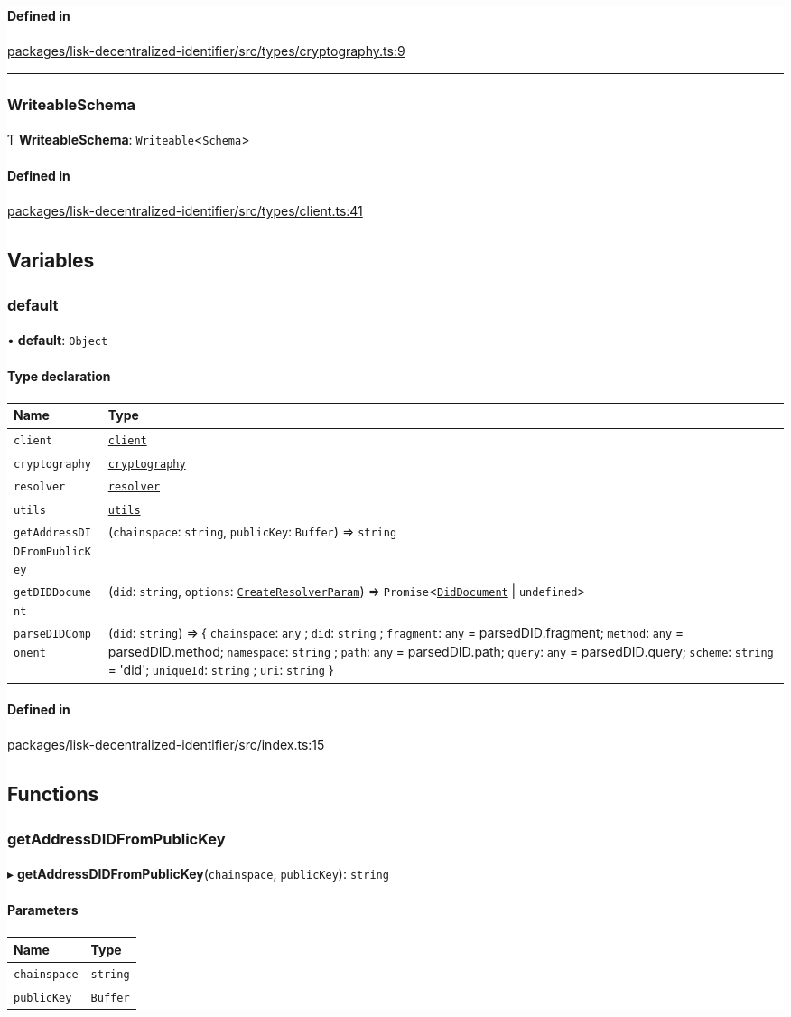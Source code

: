 #### Defined in

[packages/lisk-decentralized-identifier/src/types/cryptography.ts:9](https://github.com/aldhosutra/lisk-did/blob/dbe4f6c/packages/lisk-decentralized-identifier/src/types/cryptography.ts#L9)

---

### WriteableSchema

Ƭ **WriteableSchema**: `Writeable`<`Schema`\>

#### Defined in

[packages/lisk-decentralized-identifier/src/types/client.ts:41](https://github.com/aldhosutra/lisk-did/blob/dbe4f6c/packages/lisk-decentralized-identifier/src/types/client.ts#L41)

## Variables

### default

• **default**: `Object`

#### Type declaration

| Name                         | Type                                                                                                                                                                                                                                                                                                      |
| :--------------------------- | :-------------------------------------------------------------------------------------------------------------------------------------------------------------------------------------------------------------------------------------------------------------------------------------------------------- |
| `client`                     | [`client`](namespaces/client.md)                                                                                                                                                                                                                                                                          |
| `cryptography`               | [`cryptography`](namespaces/cryptography.md)                                                                                                                                                                                                                                                              |
| `resolver`                   | [`resolver`](namespaces/resolver.md)                                                                                                                                                                                                                                                                      |
| `utils`                      | [`utils`](namespaces/utils.md)                                                                                                                                                                                                                                                                            |
| `getAddressDIDFromPublicKey` | (`chainspace`: `string`, `publicKey`: `Buffer`) => `string`                                                                                                                                                                                                                                               |
| `getDIDDocument`             | (`did`: `string`, `options`: [`CreateResolverParam`](modules.md#createresolverparam)) => `Promise`<[`DidDocument`](interfaces/DidDocument.md) \| `undefined`\>                                                                                                                                            |
| `parseDIDComponent`          | (`did`: `string`) => { `chainspace`: `any` ; `did`: `string` ; `fragment`: `any` = parsedDID.fragment; `method`: `any` = parsedDID.method; `namespace`: `string` ; `path`: `any` = parsedDID.path; `query`: `any` = parsedDID.query; `scheme`: `string` = 'did'; `uniqueId`: `string` ; `uri`: `string` } |

#### Defined in

[packages/lisk-decentralized-identifier/src/index.ts:15](https://github.com/aldhosutra/lisk-did/blob/dbe4f6c/packages/lisk-decentralized-identifier/src/index.ts#L15)

## Functions

### getAddressDIDFromPublicKey

▸ **getAddressDIDFromPublicKey**(`chainspace`, `publicKey`): `string`

#### Parameters

| Name         | Type     |
| :----------- | :------- |
| `chainspace` | `string` |
| `publicKey`  | `Buffer` |
